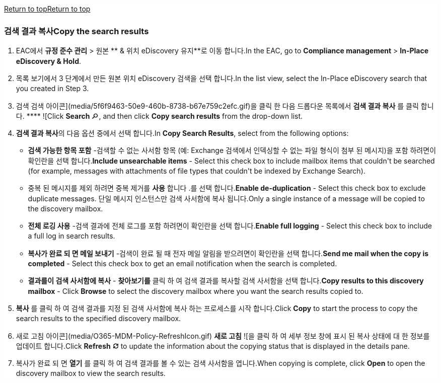 [<span data-ttu-id="40bb7-214">Return to top</span><span class="sxs-lookup"><span data-stu-id="40bb7-214">Return to top</span></span>](use-content-search-in-ediscovery.md#top)
  
### <a name="copy-the-search-results"></a><span data-ttu-id="40bb7-215">검색 결과 복사</span><span class="sxs-lookup"><span data-stu-id="40bb7-215">Copy the search results</span></span>

1. <span data-ttu-id="40bb7-216">EAC에서 **규정 준수 관리** \> 원본 \*\* &amp; 위치 eDiscovery 유지\*\*로 이동 합니다.</span><span class="sxs-lookup"><span data-stu-id="40bb7-216">In the EAC, go to **Compliance management** \> **In-Place eDiscovery &amp; Hold**.</span></span>
    
2. <span data-ttu-id="40bb7-217">목록 보기에서 3 단계에서 만든 원본 위치 eDiscovery 검색을 선택 합니다.</span><span class="sxs-lookup"><span data-stu-id="40bb7-217">In the list view, select the In-Place eDiscovery search that you created in Step 3.</span></span>
    
3. <span data-ttu-id="40bb7-218">검색 검색 아이콘](media/5f6f9463-50e9-460b-8738-b67e759c2efc.gif)을 클릭 한 다음 드롭다운 목록에서 **검색 결과 복사** 를 클릭 합니다. \*\*\*\* ![</span><span class="sxs-lookup"><span data-stu-id="40bb7-218">Click **Search** ![Search icon](media/5f6f9463-50e9-460b-8738-b67e759c2efc.gif), and then click **Copy search results** from the drop-down list.</span></span> 
    
4. <span data-ttu-id="40bb7-219">**검색 결과 복사**의 다음 옵션 중에서 선택 합니다.</span><span class="sxs-lookup"><span data-stu-id="40bb7-219">In **Copy Search Results**, select from the following options:</span></span>
    
    - <span data-ttu-id="40bb7-220">**검색 가능한 항목 포함** -검색할 수 없는 사서함 항목 (예: Exchange 검색에서 인덱싱할 수 없는 파일 형식이 첨부 된 메시지)을 포함 하려면이 확인란을 선택 합니다.</span><span class="sxs-lookup"><span data-stu-id="40bb7-220">**Include unsearchable items** - Select this check box to include mailbox items that couldn't be searched (for example, messages with attachments of file types that couldn't be indexed by Exchange Search).</span></span> 
    
    - <span data-ttu-id="40bb7-221">중복 된 메시지를 제외 하려면 중복 제거를 **사용** 합니다 .를 선택 합니다.</span><span class="sxs-lookup"><span data-stu-id="40bb7-221">**Enable de-duplication** - Select this check box to exclude duplicate messages.</span></span> <span data-ttu-id="40bb7-222">단일 메시지 인스턴스만 검색 사서함에 복사 됩니다.</span><span class="sxs-lookup"><span data-stu-id="40bb7-222">Only a single instance of a message will be copied to the discovery mailbox.</span></span> 
    
    - <span data-ttu-id="40bb7-223">**전체 로깅 사용** -검색 결과에 전체 로그를 포함 하려면이 확인란을 선택 합니다.</span><span class="sxs-lookup"><span data-stu-id="40bb7-223">**Enable full logging** - Select this check box to include a full log in search results.</span></span> 
    
    - <span data-ttu-id="40bb7-224">**복사가 완료 되 면 메일 보내기** -검색이 완료 될 때 전자 메일 알림을 받으려면이 확인란을 선택 합니다.</span><span class="sxs-lookup"><span data-stu-id="40bb7-224">**Send me mail when the copy is completed** - Select this check box to get an email notification when the search is completed.</span></span> 
    
    - <span data-ttu-id="40bb7-225">**결과를이 검색 사서함에 복사** - **찾아보기를** 클릭 하 여 검색 결과를 복사할 검색 사서함을 선택 합니다.</span><span class="sxs-lookup"><span data-stu-id="40bb7-225">**Copy results to this discovery mailbox** - Click **Browse** to select the discovery mailbox where you want the search results copied to.</span></span> 
    
5. <span data-ttu-id="40bb7-226">**복사** 를 클릭 하 여 검색 결과를 지정 된 검색 사서함에 복사 하는 프로세스를 시작 합니다.</span><span class="sxs-lookup"><span data-stu-id="40bb7-226">Click **Copy** to start the process to copy the search results to the specified discovery mailbox.</span></span> 
    
6. <span data-ttu-id="40bb7-227">새로 고침 아이콘](media/O365-MDM-Policy-RefreshIcon.gif) **새로 고침** ![을 클릭 하 여 세부 정보 창에 표시 된 복사 상태에 대 한 정보를 업데이트 합니다.</span><span class="sxs-lookup"><span data-stu-id="40bb7-227">Click **Refresh** ![Refresh icon](media/O365-MDM-Policy-RefreshIcon.gif) to update the information about the copying status that is displayed in the details pane.</span></span> 
    
7. <span data-ttu-id="40bb7-228">복사가 완료 되 면 **열기** 를 클릭 하 여 검색 결과를 볼 수 있는 검색 사서함을 엽니다.</span><span class="sxs-lookup"><span data-stu-id="40bb7-228">When copying is complete, click **Open** to open the discovery mailbox to view the search results.</span></span> 
  